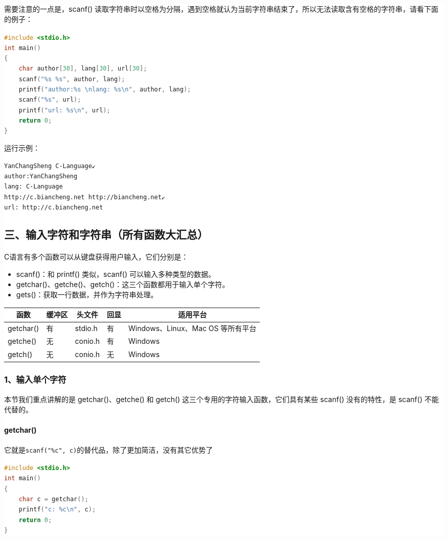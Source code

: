 需要注意的一点是，scanf() 读取字符串时以空格为分隔，遇到空格就认为当前字符串结束了，所以无法读取含有空格的字符串，请看下面的例子：

```c
#include <stdio.h>
int main()
{
    char author[30], lang[30], url[30];
    scanf("%s %s", author, lang);
    printf("author:%s \nlang: %s\n", author, lang);
    scanf("%s", url);
    printf("url: %s\n", url);
    return 0;
}
```

运行示例：

```
YanChangSheng C-Language↙
author:YanChangSheng
lang: C-Language
http://c.biancheng.net http://biancheng.net↙
url: http://c.biancheng.net
```

## 三、输入字符和字符串（所有函数大汇总）

C语言有多个函数可以从键盘获得用户输入，它们分别是：

- scanf()：和 printf() 类似，scanf() 可以输入多种类型的数据。
- getchar()、getche()、getch()：这三个函数都用于输入单个字符。
- gets()：获取一行数据，并作为字符串处理。

| 函数      | 缓冲区 | 头文件  | 回显 | 适用平台                          |
| --------- | ------ | ------- | ---- | --------------------------------- |
| getchar() | 有     | stdio.h | 有   | Windows、Linux、Mac OS 等所有平台 |
| getche()  | 无     | conio.h | 有   | Windows                           |
| getch()   | 无     | conio.h | 无   | Windows                           |

### 1、输入单个字符

本节我们重点讲解的是 getchar()、getche() 和 getch() 这三个专用的字符输入函数，它们具有某些 scanf() 没有的特性，是 scanf() 不能代替的。

#### getchar()

它就是`scanf("%c", c)`的替代品，除了更加简洁，没有其它优势了

```c
#include <stdio.h>
int main()
{
    char c = getchar();
    printf("c: %c\n", c);
    return 0;
}
```

